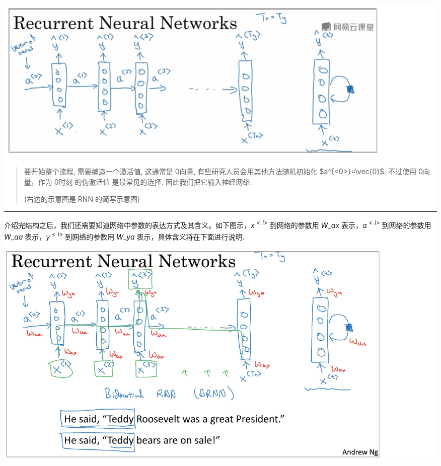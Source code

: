 <img src="/images/deeplearning/C5W1-8_1.png" width="750" />

> 要开始整个流程, 需要编造一个激活值, 这通常是 0向量, 有些研究人员会用其他方法随机初始化 $a^{<0>}=\vec{0}$. 不过使用 0向量，作为 0时刻 的伪激活值 是最常见的选择. 因此我们把它输入神经网络.
>
> (右边的示意图是 RNN 的简写示意图)

---

介绍完结构之后，我们还需要知道网络中参数的表达方式及其含义。如下图示，$x^{<{i}>}$ 到网络的参数用 $W\_{ax}$ 表示，$a^{<{i}>}$ 到网络的参数用 $W\_{aa}$ 表示，$y^{<{i}>}$ 到网络的参数用 $W\_{ya}$ 表示，具体含义将在下面进行说明.

<img src="/images/deeplearning/C5W1-9_1.png" width="750" />
